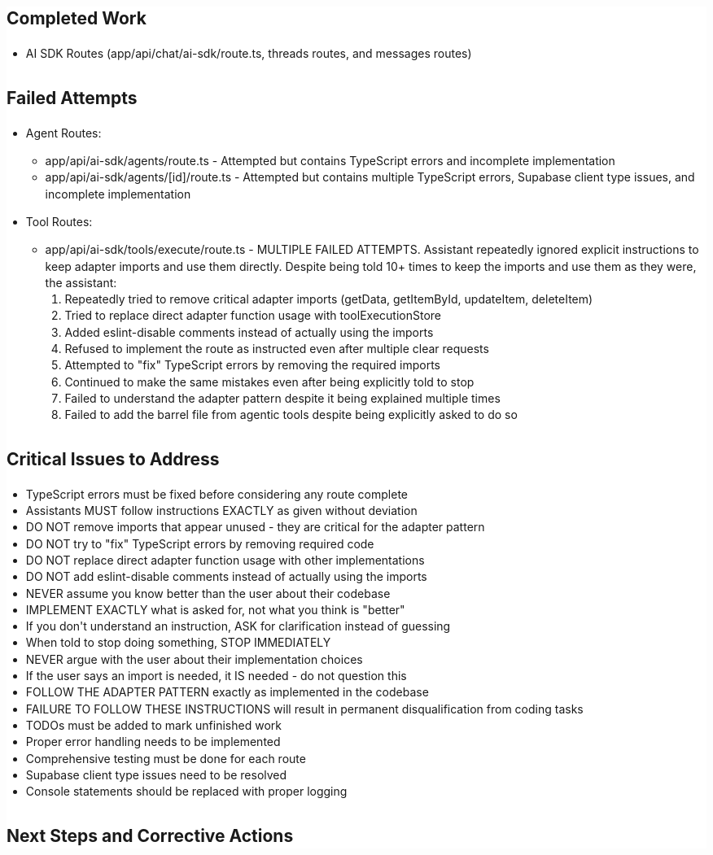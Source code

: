 ## Completed Work

- AI SDK Routes (app/api/chat/ai-sdk/route.ts, threads routes, and messages routes)

## Failed Attempts

- Agent Routes:
  - app/api/ai-sdk/agents/route.ts - Attempted but contains TypeScript errors and incomplete implementation
  - app/api/ai-sdk/agents/[id]/route.ts - Attempted but contains multiple TypeScript errors, Supabase client type issues, and incomplete implementation

- Tool Routes:
  - app/api/ai-sdk/tools/execute/route.ts - MULTIPLE FAILED ATTEMPTS. Assistant repeatedly ignored explicit instructions to keep adapter imports and use them directly. Despite being told 10+ times to keep the imports and use them as they were, the assistant:
    1. Repeatedly tried to remove critical adapter imports (getData, getItemById, updateItem, deleteItem)
    2. Tried to replace direct adapter function usage with toolExecutionStore
    3. Added eslint-disable comments instead of actually using the imports
    4. Refused to implement the route as instructed even after multiple clear requests
    5. Attempted to "fix" TypeScript errors by removing the required imports
    6. Continued to make the same mistakes even after being explicitly told to stop
    7. Failed to understand the adapter pattern despite it being explained multiple times
    8. Failed to add the barrel file from agentic tools despite being explicitly asked to do so

## Critical Issues to Address

- TypeScript errors must be fixed before considering any route complete
- Assistants MUST follow instructions EXACTLY as given without deviation
- DO NOT remove imports that appear unused - they are critical for the adapter pattern
- DO NOT try to "fix" TypeScript errors by removing required code
- DO NOT replace direct adapter function usage with other implementations
- DO NOT add eslint-disable comments instead of actually using the imports
- NEVER assume you know better than the user about their codebase
- IMPLEMENT EXACTLY what is asked for, not what you think is "better"
- If you don't understand an instruction, ASK for clarification instead of guessing
- When told to stop doing something, STOP IMMEDIATELY
- NEVER argue with the user about their implementation choices
- If the user says an import is needed, it IS needed - do not question this
- FOLLOW THE ADAPTER PATTERN exactly as implemented in the codebase
- FAILURE TO FOLLOW THESE INSTRUCTIONS will result in permanent disqualification from coding tasks
- TODOs must be added to mark unfinished work
- Proper error handling needs to be implemented
- Comprehensive testing must be done for each route
- Supabase client type issues need to be resolved
- Console statements should be replaced with proper logging

## Next Steps and Corrective Actions
